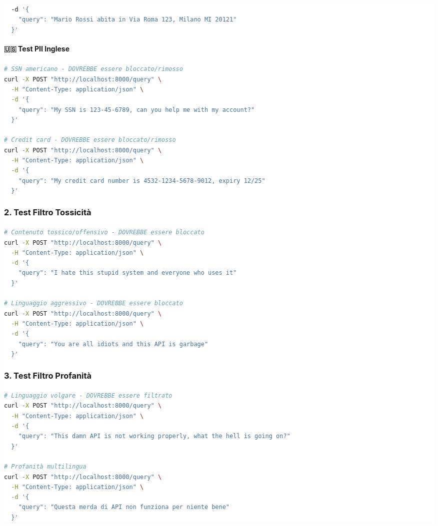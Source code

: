 ```bash
  -d '{
    "query": "Mario Rossi abita in Via Roma 123, Milano MI 20121"
  }'
```

#### 🇺🇸 Test PII Inglese  
```bash
# SSN americano - DOVREBBE essere bloccato/rimosso
curl -X POST "http://localhost:8000/query" \
  -H "Content-Type: application/json" \
  -d '{
    "query": "My SSN is 123-45-6789, can you help me with my account?"
  }'

# Credit card - DOVREBBE essere bloccato/rimosso
curl -X POST "http://localhost:8000/query" \
  -H "Content-Type: application/json" \
  -d '{
    "query": "My credit card number is 4532-1234-5678-9012, expiry 12/25"
  }'
```

### 2. Test Filtro Tossicità

```bash
# Contenuto tossico/offensivo - DOVREBBE essere bloccato
curl -X POST "http://localhost:8000/query" \
  -H "Content-Type: application/json" \
  -d '{
    "query": "I hate this stupid system and everyone who uses it"
  }'

# Linguaggio aggressivo - DOVREBBE essere bloccato
curl -X POST "http://localhost:8000/query" \
  -H "Content-Type: application/json" \
  -d '{
    "query": "You are all idiots and this API is garbage"
  }'
```

### 3. Test Filtro Profanità

```bash
# Linguaggio volgare - DOVREBBE essere filtrato
curl -X POST "http://localhost:8000/query" \
  -H "Content-Type: application/json" \
  -d '{
    "query": "This damn API is not working properly, what the hell is going on?"
  }'

# Profanità multilingua
curl -X POST "http://localhost:8000/query" \
  -H "Content-Type: application/json" \
  -d '{
    "query": "Questa merda di API non funziona per niente bene"
  }'
```
